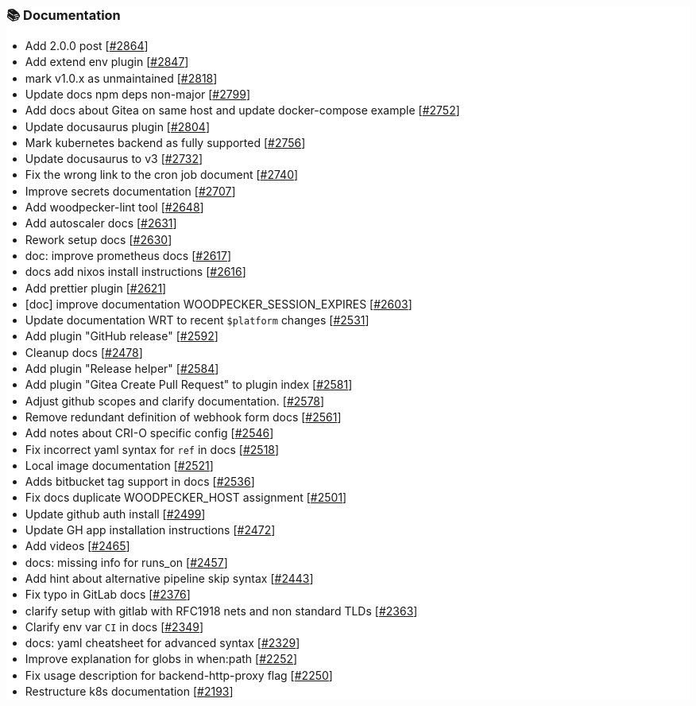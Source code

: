 ### 📚 Documentation

- Add 2.0.0 post [[#2864](https://github.com/woodpecker-ci/woodpecker/pull/2864)]
- Add extend env plugin [[#2847](https://github.com/woodpecker-ci/woodpecker/pull/2847)]
- mark v1.0.x as unmaintained [[#2818](https://github.com/woodpecker-ci/woodpecker/pull/2818)]
- Update docs npm deps non-major [[#2799](https://github.com/woodpecker-ci/woodpecker/pull/2799)]
- Add docs about Gitea on same host and update docker-compose example [[#2752](https://github.com/woodpecker-ci/woodpecker/pull/2752)]
- Update docusaurus plugin [[#2804](https://github.com/woodpecker-ci/woodpecker/pull/2804)]
- Mark kubernetes backend as fully supported [[#2756](https://github.com/woodpecker-ci/woodpecker/pull/2756)]
- Update docusaurus to v3 [[#2732](https://github.com/woodpecker-ci/woodpecker/pull/2732)]
- Fix the wrong link to the cron job document [[#2740](https://github.com/woodpecker-ci/woodpecker/pull/2740)]
- Improve secrets documentation [[#2707](https://github.com/woodpecker-ci/woodpecker/pull/2707)]
- Add woodpecker-lint tool [[#2648](https://github.com/woodpecker-ci/woodpecker/pull/2648)]
- Add autoscaler docs [[#2631](https://github.com/woodpecker-ci/woodpecker/pull/2631)]
- Rework setup docs [[#2630](https://github.com/woodpecker-ci/woodpecker/pull/2630)]
- doc: improve prometheus docs [[#2617](https://github.com/woodpecker-ci/woodpecker/pull/2617)]
- docs add nixos install instructions [[#2616](https://github.com/woodpecker-ci/woodpecker/pull/2616)]
- Add prettier plugin [[#2621](https://github.com/woodpecker-ci/woodpecker/pull/2621)]
- [doc] improve documentation WOODPECKER_SESSION_EXPIRES [[#2603](https://github.com/woodpecker-ci/woodpecker/pull/2603)]
- Update documentation WRT to recent `$platform` changes [[#2531](https://github.com/woodpecker-ci/woodpecker/pull/2531)]
- Add plugin "GitHub release" [[#2592](https://github.com/woodpecker-ci/woodpecker/pull/2592)]
- Cleanup docs [[#2478](https://github.com/woodpecker-ci/woodpecker/pull/2478)]
- Add plugin "Release helper" [[#2584](https://github.com/woodpecker-ci/woodpecker/pull/2584)]
- Add plugin "Gitea Create Pull Request" to plugin index [[#2581](https://github.com/woodpecker-ci/woodpecker/pull/2581)]
- Adjust github scopes and clarify documentation. [[#2578](https://github.com/woodpecker-ci/woodpecker/pull/2578)]
- Remove redundant definition of webhook form docs [[#2561](https://github.com/woodpecker-ci/woodpecker/pull/2561)]
- Add notes about CRI-O specific config [[#2546](https://github.com/woodpecker-ci/woodpecker/pull/2546)]
- Fix incorrect yaml syntax for `ref` in docs [[#2518](https://github.com/woodpecker-ci/woodpecker/pull/2518)]
- Local image documentation [[#2521](https://github.com/woodpecker-ci/woodpecker/pull/2521)]
- Adds bitbucket tag support in docs [[#2536](https://github.com/woodpecker-ci/woodpecker/pull/2536)]
- Fix docs duplicate WOODPECKER_HOST assignment [[#2501](https://github.com/woodpecker-ci/woodpecker/pull/2501)]
- Update github auth install [[#2499](https://github.com/woodpecker-ci/woodpecker/pull/2499)]
- Update GH app installation instructions [[#2472](https://github.com/woodpecker-ci/woodpecker/pull/2472)]
- Add videos [[#2465](https://github.com/woodpecker-ci/woodpecker/pull/2465)]
- docs: missing info for runs_on [[#2457](https://github.com/woodpecker-ci/woodpecker/pull/2457)]
- Add hint about alternative pipeline skip syntax [[#2443](https://github.com/woodpecker-ci/woodpecker/pull/2443)]
- Fix typo in GitLab docs [[#2376](https://github.com/woodpecker-ci/woodpecker/pull/2376)]
- clarify setup with gitlab with RFC1918 nets and non standard TLDs [[#2363](https://github.com/woodpecker-ci/woodpecker/pull/2363)]
- Clarify env var `CI` in docs [[#2349](https://github.com/woodpecker-ci/woodpecker/pull/2349)]
- docs: yaml cheatsheet for advanced syntax [[#2329](https://github.com/woodpecker-ci/woodpecker/pull/2329)]
- Improve explanation for globs in when:path [[#2252](https://github.com/woodpecker-ci/woodpecker/pull/2252)]
- Fix usage description for backend-http-proxy flag [[#2250](https://github.com/woodpecker-ci/woodpecker/pull/2250)]
- Restructure k8s documentation [[#2193](https://github.com/woodpecker-ci/woodpecker/pull/2193)]
